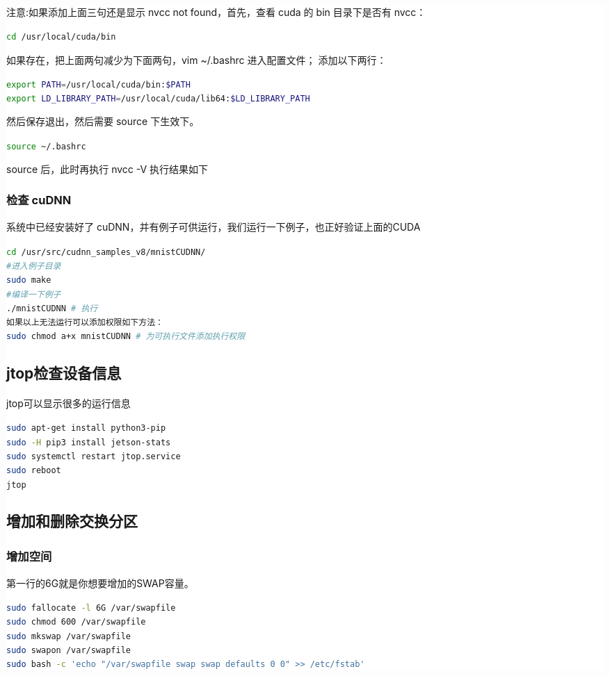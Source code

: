 注意:如果添加上面三句还是显示 nvcc not found，首先，查看 cuda 的 bin 目录下是否有 nvcc：

```BASH
cd /usr/local/cuda/bin
```

如果存在，把上面两句减少为下面两句，vim ~/.bashrc 进入配置文件； 添加以下两行：

```BASH
export PATH=/usr/local/cuda/bin:$PATH
export LD_LIBRARY_PATH=/usr/local/cuda/lib64:$LD_LIBRARY_PATH
```

然后保存退出，然后需要 source 下生效下。

```BASH
source ~/.bashrc
```

source 后，此时再执行 nvcc -V 执行结果如下

### 检查 cuDNN

系统中已经安装好了 cuDNN，并有例子可供运行，我们运行一下例子，也正好验证上面的CUDA

```BASH
cd /usr/src/cudnn_samples_v8/mnistCUDNN/
#进入例子目录 
sudo make
#编译一下例子
./mnistCUDNN # 执行
如果以上无法运行可以添加权限如下方法：
sudo chmod a+x mnistCUDNN # 为可执行文件添加执行权限
```


## jtop检查设备信息

jtop可以显示很多的运行信息

```BASH
sudo apt-get install python3-pip
sudo -H pip3 install jetson-stats
sudo systemctl restart jtop.service
sudo reboot
jtop
```

## 增加和删除交换分区

### 增加空间

第一行的6G就是你想要增加的SWAP容量。

```BASH
sudo fallocate -l 6G /var/swapfile
sudo chmod 600 /var/swapfile
sudo mkswap /var/swapfile
sudo swapon /var/swapfile
sudo bash -c 'echo "/var/swapfile swap swap defaults 0 0" >> /etc/fstab'
```
